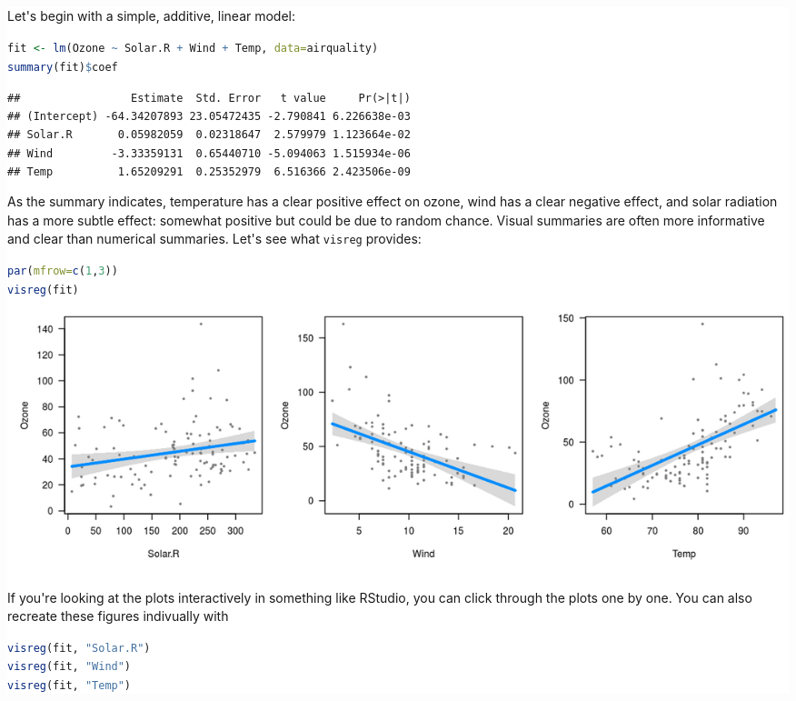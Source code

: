 ---
---



Let's begin with a simple, additive, linear model:


```r
fit <- lm(Ozone ~ Solar.R + Wind + Temp, data=airquality)
summary(fit)$coef
```

```
##                 Estimate  Std. Error   t value     Pr(>|t|)
## (Intercept) -64.34207893 23.05472435 -2.790841 6.226638e-03
## Solar.R       0.05982059  0.02318647  2.579979 1.123664e-02
## Wind         -3.33359131  0.65440710 -5.094063 1.515934e-06
## Temp          1.65209291  0.25352979  6.516366 2.423506e-09
```

As the summary indicates, temperature has a clear positive effect on ozone, wind has a clear negative effect, and solar radiation has a more subtle effect: somewhat positive but could be due to random chance.  Visual summaries are often more informative and clear than numerical summaries.  Let's see what `visreg` provides:


```r
par(mfrow=c(1,3))
visreg(fit)
```

<img src="img/basic-all3-1.png" title="plot of chunk all3" alt="plot of chunk all3" width="100%" />

If you're looking at the plots interactively in something like RStudio, you can click through the plots one by one.  You can also recreate these figures indivually with


```r
visreg(fit, "Solar.R")
visreg(fit, "Wind")
visreg(fit, "Temp")
```
